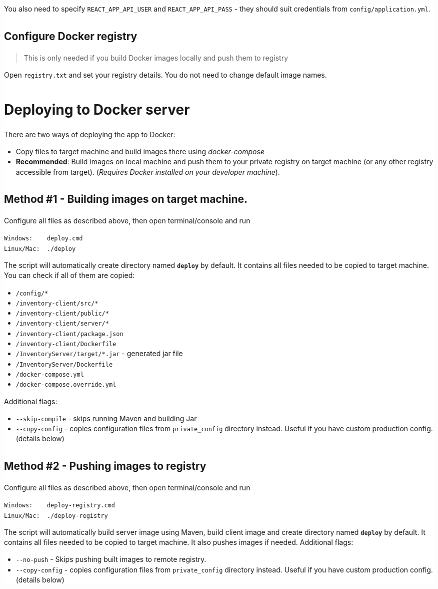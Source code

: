 You also need to specify `REACT_APP_API_USER` and `REACT_APP_API_PASS` - they should suit credentials from `config/application.yml`.

## Configure Docker registry
> This is only needed if you build Docker images locally and push them to registry

Open `registry.txt` and set your registry details. You do not need to change default image names.

# Deploying to Docker server
There are two ways of deploying the app to Docker:

* Copy files to target machine and build images there using _docker-compose_
* **Recommended**: Build images on local machine and push them to your private registry on target machine (or any other registry accessible from target). (_Requires Docker installed on your developer machine_).

## Method #1 - Building images on target machine.

Configure all files as described above, then open terminal/console and run
```
Windows:    deploy.cmd
Linux/Mac:  ./deploy
```
The script will automatically create directory named **`deploy`** by default. It contains all files needed to be copied to target machine. You can check if all of them are copied:
* `/config/*`
* `/inventory-client/src/*`
* `/inventory-client/public/*`
* `/inventory-client/server/*`
* `/inventory-client/package.json`
* `/inventory-client/Dockerfile`
* `/InventoryServer/target/*.jar` - generated jar file
* `/InventoryServer/Dockerfile`
* `/docker-compose.yml`
* `/docker-compose.override.yml`

Additional flags:
* `--skip-compile` - skips running Maven and building Jar
* `--copy-config` - copies configuration files from `private_config` directory instead. Useful if you have custom production config. (details below)


## Method #2 - Pushing images to registry

Configure all files as described above, then open terminal/console and run
```
Windows:    deploy-registry.cmd
Linux/Mac:  ./deploy-registry
```
The script will automatically build server image using Maven, build client image and create directory named **`deploy`** by default. It contains all files needed to be copied to target machine. It also pushes images if needed.
Additional flags:
* `--no-push` - Skips pushing built images to remote registry.
* `--copy-config` - copies configuration files from `private_config` directory instead. Useful if you have custom production config. (details below)
